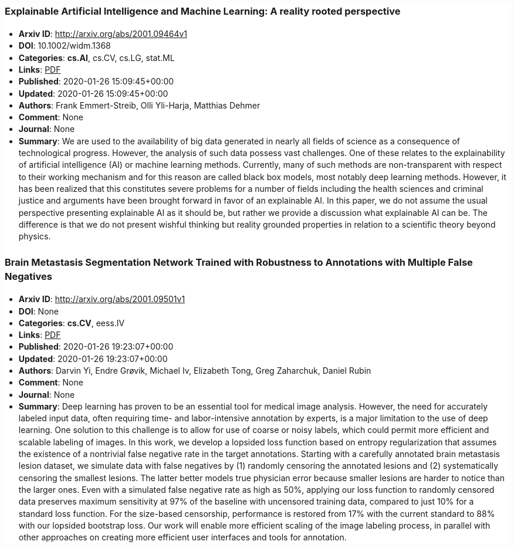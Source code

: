 

### Explainable Artificial Intelligence and Machine Learning: A reality rooted perspective
- **Arxiv ID**: http://arxiv.org/abs/2001.09464v1
- **DOI**: 10.1002/widm.1368
- **Categories**: **cs.AI**, cs.CV, cs.LG, stat.ML
- **Links**: [PDF](http://arxiv.org/pdf/2001.09464v1)
- **Published**: 2020-01-26 15:09:45+00:00
- **Updated**: 2020-01-26 15:09:45+00:00
- **Authors**: Frank Emmert-Streib, Olli Yli-Harja, Matthias Dehmer
- **Comment**: None
- **Journal**: None
- **Summary**: We are used to the availability of big data generated in nearly all fields of science as a consequence of technological progress. However, the analysis of such data possess vast challenges. One of these relates to the explainability of artificial intelligence (AI) or machine learning methods. Currently, many of such methods are non-transparent with respect to their working mechanism and for this reason are called black box models, most notably deep learning methods. However, it has been realized that this constitutes severe problems for a number of fields including the health sciences and criminal justice and arguments have been brought forward in favor of an explainable AI. In this paper, we do not assume the usual perspective presenting explainable AI as it should be, but rather we provide a discussion what explainable AI can be. The difference is that we do not present wishful thinking but reality grounded properties in relation to a scientific theory beyond physics.



### Brain Metastasis Segmentation Network Trained with Robustness to Annotations with Multiple False Negatives
- **Arxiv ID**: http://arxiv.org/abs/2001.09501v1
- **DOI**: None
- **Categories**: **cs.CV**, eess.IV
- **Links**: [PDF](http://arxiv.org/pdf/2001.09501v1)
- **Published**: 2020-01-26 19:23:07+00:00
- **Updated**: 2020-01-26 19:23:07+00:00
- **Authors**: Darvin Yi, Endre Grøvik, Michael Iv, Elizabeth Tong, Greg Zaharchuk, Daniel Rubin
- **Comment**: None
- **Journal**: None
- **Summary**: Deep learning has proven to be an essential tool for medical image analysis. However, the need for accurately labeled input data, often requiring time- and labor-intensive annotation by experts, is a major limitation to the use of deep learning. One solution to this challenge is to allow for use of coarse or noisy labels, which could permit more efficient and scalable labeling of images. In this work, we develop a lopsided loss function based on entropy regularization that assumes the existence of a nontrivial false negative rate in the target annotations. Starting with a carefully annotated brain metastasis lesion dataset, we simulate data with false negatives by (1) randomly censoring the annotated lesions and (2) systematically censoring the smallest lesions. The latter better models true physician error because smaller lesions are harder to notice than the larger ones. Even with a simulated false negative rate as high as 50%, applying our loss function to randomly censored data preserves maximum sensitivity at 97% of the baseline with uncensored training data, compared to just 10% for a standard loss function. For the size-based censorship, performance is restored from 17% with the current standard to 88% with our lopsided bootstrap loss. Our work will enable more efficient scaling of the image labeling process, in parallel with other approaches on creating more efficient user interfaces and tools for annotation.
